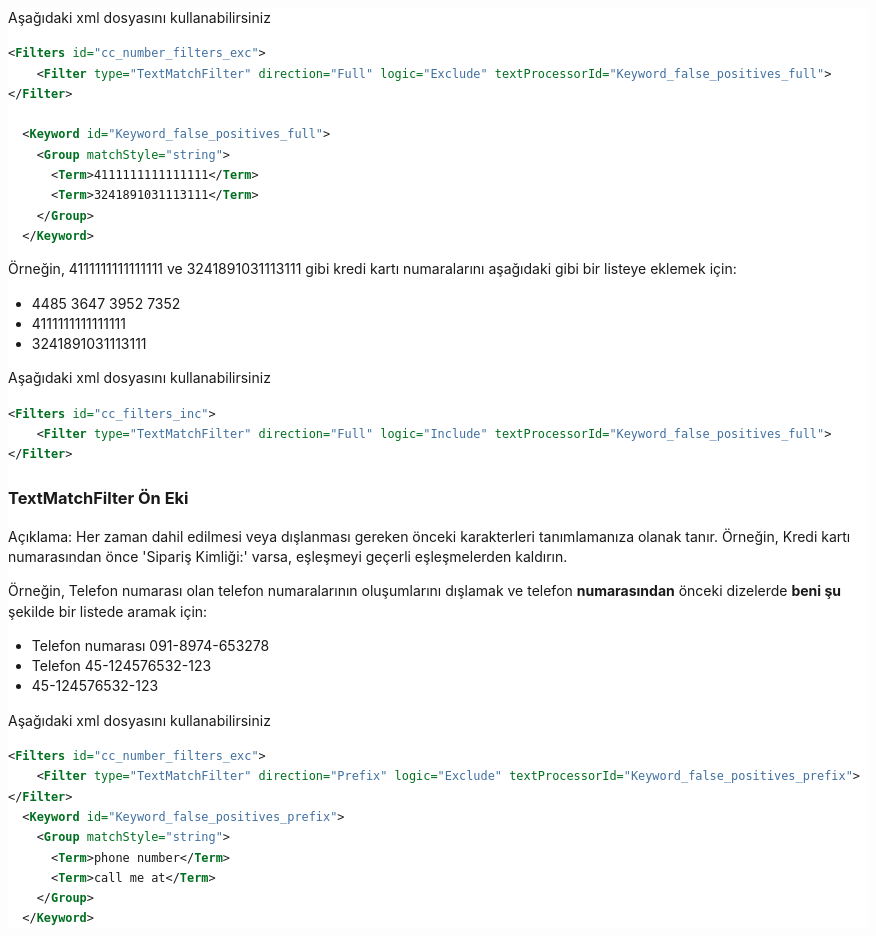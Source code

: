 Aşağıdaki xml dosyasını kullanabilirsiniz

```xml
<Filters id="cc_number_filters_exc">
    <Filter type="TextMatchFilter" direction="Full" logic="Exclude" textProcessorId="Keyword_false_positives_full">
</Filter>

  <Keyword id="Keyword_false_positives_full">
    <Group matchStyle="string">
      <Term>4111111111111111</Term>
      <Term>3241891031113111</Term>
    </Group>
  </Keyword>
```

Örneğin, 4111111111111111 ve 3241891031113111 gibi kredi kartı numaralarını aşağıdaki gibi bir listeye eklemek için:

- 4485 3647 3952 7352
- 4111111111111111
- 3241891031113111

Aşağıdaki xml dosyasını kullanabilirsiniz

```xml
<Filters id="cc_filters_inc">
    <Filter type="TextMatchFilter" direction="Full" logic="Include" textProcessorId="Keyword_false_positives_full">
</Filter>
```

### <a name="textmatchfilter-prefix"></a>TextMatchFilter Ön Eki

Açıklama: Her zaman dahil edilmesi veya dışlanması gereken önceki karakterleri tanımlamanıza olanak tanır. Örneğin, Kredi kartı numarasından önce 'Sipariş Kimliği:' varsa, eşleşmeyi geçerli eşleşmelerden kaldırın.

Örneğin, Telefon numarası olan telefon numaralarının oluşumlarını dışlamak ve telefon **numarasından** önceki dizelerde **beni şu** şekilde bir listede aramak için:

- Telefon numarası 091-8974-653278
- Telefon 45-124576532-123
- 45-124576532-123

Aşağıdaki xml dosyasını kullanabilirsiniz

```xml
<Filters id="cc_number_filters_exc">
    <Filter type="TextMatchFilter" direction="Prefix" logic="Exclude" textProcessorId="Keyword_false_positives_prefix">
</Filter>
  <Keyword id="Keyword_false_positives_prefix">
    <Group matchStyle="string">
      <Term>phone number</Term>
      <Term>call me at</Term>
    </Group>
  </Keyword>
```
